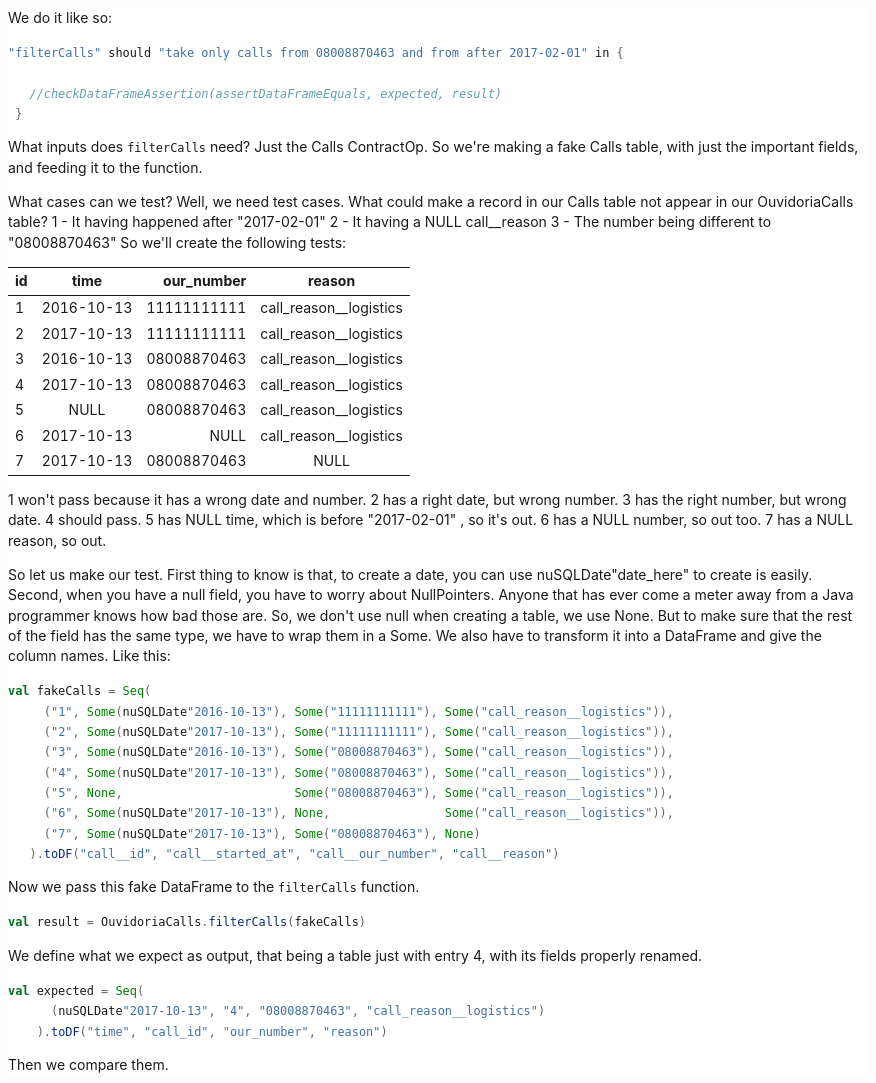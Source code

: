  We do it like so:
 ```scala
 "filterCalls" should "take only calls from 08008870463 and from after 2017-02-01" in {

    //checkDataFrameAssertion(assertDataFrameEquals, expected, result)
  }
 ```
 
 What inputs does `filterCalls` need? Just the Calls ContractOp. So we're making a fake Calls table, with just the important fields, and feeding it to the function.
 
 What cases can we test? Well, we need test cases. What could make a record in our Calls table not appear in our OuvidoriaCalls table? 
 1 - It having happened after "2017-02-01"
 2 - It having a NULL call__reason
 3 - The number being different to "08008870463"
 So we'll create the following tests:
 
 | id  | time        | our_number  | reason                 |
 | --- |:-----------:| -----------:|:----------------------:|
 | 1   | 2016-10-13  | 11111111111 | call_reason__logistics |
 | 2   | 2017-10-13  | 11111111111 | call_reason__logistics |
 | 3   | 2016-10-13  | 08008870463 | call_reason__logistics |
 | 4   | 2017-10-13  | 08008870463 | call_reason__logistics |
 | 5   | NULL        | 08008870463 | call_reason__logistics |
 | 6   | 2017-10-13  | NULL        | call_reason__logistics |
 | 7   | 2017-10-13  | 08008870463 | NULL                   |
 
 1 won't pass because it has a wrong date and number. 2 has a right date, but wrong number. 3 has the right number, but wrong date. 4 should pass. 5 has NULL time, which is before "2017-02-01" , so it's out. 6 has a NULL number, so out too. 7 has a NULL reason, so out.
 
 So let us make our test. First thing to know is that, to create a date, you can use nuSQLDate"date_here" to create is easily. Second, when you have a null field, you have to worry about NullPointers. Anyone that has ever come a meter away from a Java programmer knows how bad those are. So, we don't use null when creating a table, we use None. But to make sure that the rest of the field has the same type, we have to wrap them in a Some. 
 We also have to transform it into a DataFrame and give the column names. Like this:
 
 ```scala
 val fakeCalls = Seq(
      ("1", Some(nuSQLDate"2016-10-13"), Some("11111111111"), Some("call_reason__logistics")),
      ("2", Some(nuSQLDate"2017-10-13"), Some("11111111111"), Some("call_reason__logistics")),
      ("3", Some(nuSQLDate"2016-10-13"), Some("08008870463"), Some("call_reason__logistics")),
      ("4", Some(nuSQLDate"2017-10-13"), Some("08008870463"), Some("call_reason__logistics")),
      ("5", None,                        Some("08008870463"), Some("call_reason__logistics")),
      ("6", Some(nuSQLDate"2017-10-13"), None,                Some("call_reason__logistics")),
      ("7", Some(nuSQLDate"2017-10-13"), Some("08008870463"), None)
    ).toDF("call__id", "call__started_at", "call__our_number", "call__reason")
 ```
 Now we pass this fake DataFrame to the `filterCalls` function.
 ```scala
 val result = OuvidoriaCalls.filterCalls(fakeCalls)
 ```
 We define what we expect as output, that being a table just with entry 4, with its fields properly renamed.
```scala
val expected = Seq(
      (nuSQLDate"2017-10-13", "4", "08008870463", "call_reason__logistics")
    ).toDF("time", "call_id", "our_number", "reason")
```
Then we compare them.
```scala
```